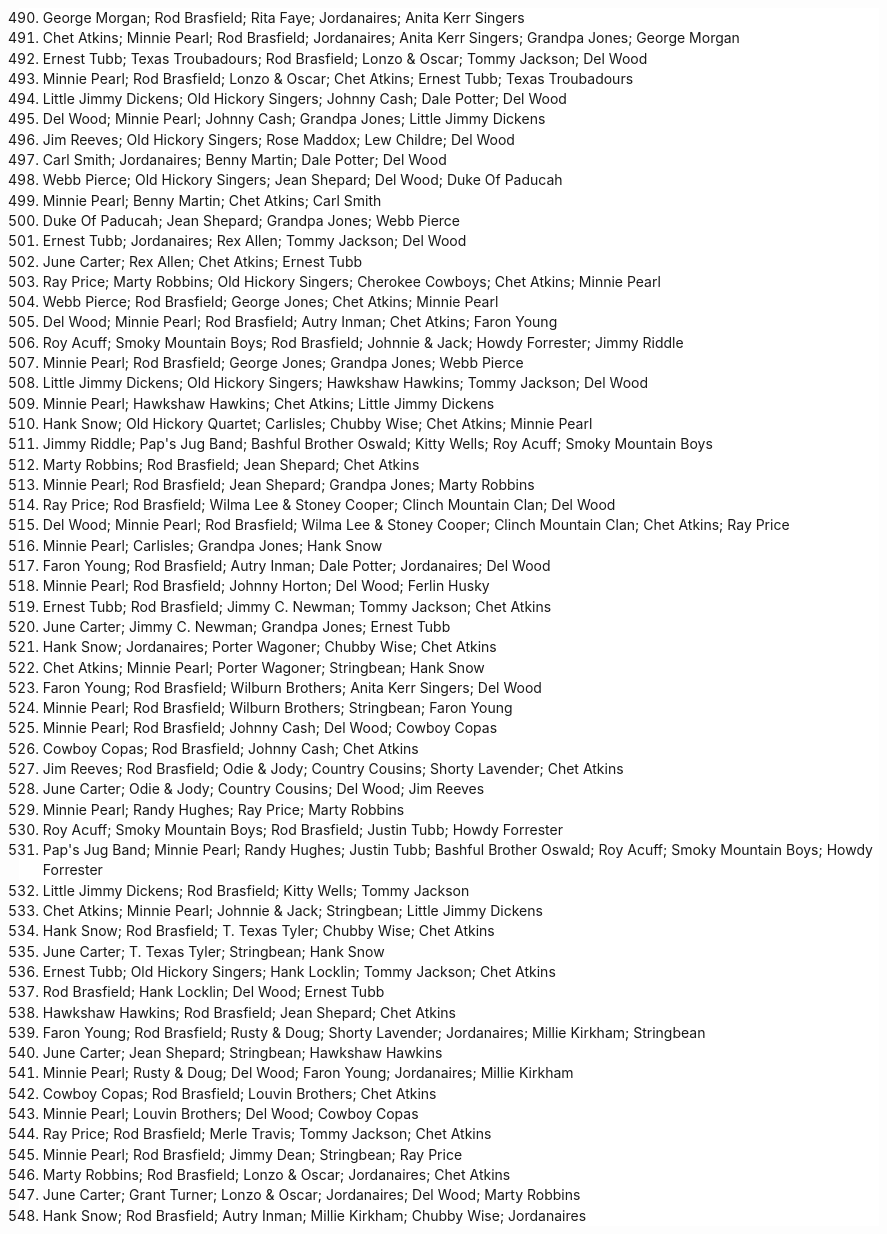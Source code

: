490. George Morgan; Rod Brasfield; Rita Faye; Jordanaires; Anita Kerr Singers
491. Chet Atkins; Minnie Pearl; Rod Brasfield; Jordanaires; Anita Kerr Singers; Grandpa Jones; George Morgan
492. Ernest Tubb; Texas Troubadours; Rod Brasfield; Lonzo & Oscar; Tommy Jackson; Del Wood
493. Minnie Pearl; Rod Brasfield; Lonzo & Oscar; Chet Atkins; Ernest Tubb; Texas Troubadours
494. Little Jimmy Dickens; Old Hickory Singers; Johnny Cash; Dale Potter; Del Wood
495. Del Wood; Minnie Pearl; Johnny Cash; Grandpa Jones; Little Jimmy Dickens
496. Jim Reeves; Old Hickory Singers; Rose Maddox; Lew Childre; Del Wood
497. Carl Smith; Jordanaires; Benny Martin; Dale Potter; Del Wood
498. Webb Pierce; Old Hickory Singers; Jean Shepard; Del Wood; Duke Of Paducah
499. Minnie Pearl; Benny Martin; Chet Atkins; Carl Smith
500. Duke Of Paducah; Jean Shepard; Grandpa Jones; Webb Pierce
501. Ernest Tubb; Jordanaires; Rex Allen; Tommy Jackson; Del Wood
502. June Carter; Rex Allen; Chet Atkins; Ernest Tubb
503. Ray Price; Marty Robbins; Old Hickory Singers; Cherokee Cowboys; Chet Atkins; Minnie Pearl
504. Webb Pierce; Rod Brasfield; George Jones; Chet Atkins; Minnie Pearl
505. Del Wood; Minnie Pearl; Rod Brasfield; Autry Inman; Chet Atkins; Faron Young
506. Roy Acuff; Smoky Mountain Boys; Rod Brasfield; Johnnie & Jack; Howdy Forrester; Jimmy Riddle
507. Minnie Pearl; Rod Brasfield; George Jones; Grandpa Jones; Webb Pierce
508. Little Jimmy Dickens; Old Hickory Singers; Hawkshaw Hawkins; Tommy Jackson; Del Wood
509. Minnie Pearl; Hawkshaw Hawkins; Chet Atkins; Little Jimmy Dickens
510. Hank Snow; Old Hickory Quartet; Carlisles; Chubby Wise; Chet Atkins; Minnie Pearl
511. Jimmy Riddle; Pap's Jug Band; Bashful Brother Oswald; Kitty Wells; Roy Acuff; Smoky Mountain Boys
512. Marty Robbins; Rod Brasfield; Jean Shepard; Chet Atkins
513. Minnie Pearl; Rod Brasfield; Jean Shepard; Grandpa Jones; Marty Robbins
514. Ray Price; Rod Brasfield; Wilma Lee & Stoney Cooper; Clinch Mountain Clan; Del Wood
515. Del Wood; Minnie Pearl; Rod Brasfield; Wilma Lee & Stoney Cooper; Clinch Mountain Clan; Chet Atkins; Ray Price
516. Minnie Pearl; Carlisles; Grandpa Jones; Hank Snow
517. Faron Young; Rod Brasfield; Autry Inman; Dale Potter; Jordanaires; Del Wood
518. Minnie Pearl; Rod Brasfield; Johnny Horton; Del Wood; Ferlin Husky
519. Ernest Tubb; Rod Brasfield; Jimmy C. Newman; Tommy Jackson; Chet Atkins
520. June Carter; Jimmy C. Newman; Grandpa Jones; Ernest Tubb
521. Hank Snow; Jordanaires; Porter Wagoner; Chubby Wise; Chet Atkins
522. Chet Atkins; Minnie Pearl; Porter Wagoner; Stringbean; Hank Snow
523. Faron Young; Rod Brasfield; Wilburn Brothers; Anita Kerr Singers; Del Wood
524. Minnie Pearl; Rod Brasfield; Wilburn Brothers; Stringbean; Faron Young
525. Minnie Pearl; Rod Brasfield; Johnny Cash; Del Wood; Cowboy Copas
526. Cowboy Copas; Rod Brasfield; Johnny Cash; Chet Atkins
527. Jim Reeves; Rod Brasfield; Odie & Jody; Country Cousins; Shorty Lavender; Chet Atkins
528. June Carter; Odie & Jody; Country Cousins; Del Wood; Jim Reeves
529. Minnie Pearl; Randy Hughes; Ray Price; Marty Robbins
530. Roy Acuff; Smoky Mountain Boys; Rod Brasfield; Justin Tubb; Howdy Forrester
531. Pap's Jug Band; Minnie Pearl; Randy Hughes; Justin Tubb; Bashful Brother Oswald; Roy Acuff; Smoky Mountain Boys; Howdy Forrester
532. Little Jimmy Dickens; Rod Brasfield; Kitty Wells; Tommy Jackson
533. Chet Atkins; Minnie Pearl; Johnnie & Jack; Stringbean; Little Jimmy Dickens
534. Hank Snow; Rod Brasfield; T. Texas Tyler; Chubby Wise; Chet Atkins
535. June Carter; T. Texas Tyler; Stringbean; Hank Snow
536. Ernest Tubb; Old Hickory Singers; Hank Locklin; Tommy Jackson; Chet Atkins
537. Rod Brasfield; Hank Locklin; Del Wood; Ernest Tubb
538. Hawkshaw Hawkins; Rod Brasfield; Jean Shepard; Chet Atkins
539. Faron Young; Rod Brasfield; Rusty & Doug; Shorty Lavender; Jordanaires; Millie Kirkham; Stringbean
540. June Carter; Jean Shepard; Stringbean; Hawkshaw Hawkins
541. Minnie Pearl; Rusty & Doug; Del Wood; Faron Young; Jordanaires; Millie Kirkham
542. Cowboy Copas; Rod Brasfield; Louvin Brothers; Chet Atkins
543. Minnie Pearl; Louvin Brothers; Del Wood; Cowboy Copas
544. Ray Price; Rod Brasfield; Merle Travis; Tommy Jackson; Chet Atkins
545. Minnie Pearl; Rod Brasfield; Jimmy Dean; Stringbean; Ray Price
546. Marty Robbins; Rod Brasfield; Lonzo & Oscar; Jordanaires; Chet Atkins
547. June Carter; Grant Turner; Lonzo & Oscar; Jordanaires; Del Wood; Marty Robbins
548. Hank Snow; Rod Brasfield; Autry Inman; Millie Kirkham; Chubby Wise; Jordanaires